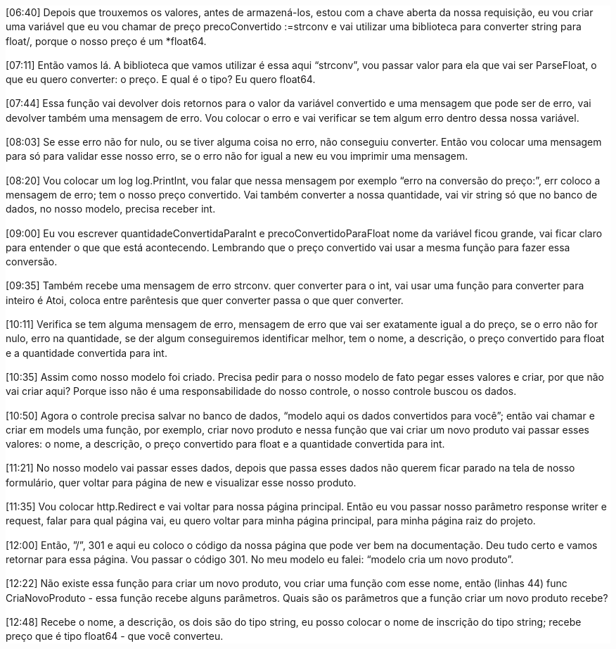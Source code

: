 [06:40] Depois que trouxemos os valores, antes de armazená-los, estou com a chave aberta da nossa requisição, eu vou criar uma variável que eu vou chamar de preço precoConvertido :=strconv e vai utilizar uma biblioteca para converter string para float/, porque o nosso preço é um *float64.

[07:11] Então vamos lá. A biblioteca que vamos utilizar é essa aqui “strconv”, vou passar valor para ela que vai ser ParseFloat, o que eu quero converter: o preço. E qual é o tipo? Eu quero float64.

[07:44] Essa função vai devolver dois retornos para o valor da variável convertido e uma mensagem que pode ser de erro, vai devolver também uma mensagem de erro. Vou colocar o erro e vai verificar se tem algum erro dentro dessa nossa variável.

[08:03] Se esse erro não for nulo, ou se tiver alguma coisa no erro, não conseguiu converter. Então vou colocar uma mensagem para só para validar esse nosso erro, se o erro não for igual a new eu vou imprimir uma mensagem.

[08:20] Vou colocar um log log.Printlnt, vou falar que nessa mensagem por exemplo “erro na conversão do preço:”, err coloco a mensagem de erro; tem o nosso preço convertido. Vai também converter a nossa quantidade, vai vir string só que no banco de dados, no nosso modelo, precisa receber int.

[09:00] Eu vou escrever quantidadeConvertidaParaInt e precoConvertidoParaFloat nome da variável ficou grande, vai ficar claro para entender o que que está acontecendo. Lembrando que o preço convertido vai usar a mesma função para fazer essa conversão.

[09:35] Também recebe uma mensagem de erro strconv. quer converter para o int, vai usar uma função para converter para inteiro é Atoi, coloca entre parêntesis que quer converter passa o que quer converter.

[10:11] Verifica se tem alguma mensagem de erro, mensagem de erro que vai ser exatamente igual a do preço, se o erro não for nulo, erro na quantidade, se der algum conseguiremos identificar melhor, tem o nome, a descrição, o preço convertido para float e a quantidade convertida para int.

[10:35] Assim como nosso modelo foi criado. Precisa pedir para o nosso modelo de fato pegar esses valores e criar, por que não vai criar aqui? Porque isso não é uma responsabilidade do nosso controle, o nosso controle buscou os dados.

[10:50] Agora o controle precisa salvar no banco de dados, “modelo aqui os dados convertidos para você”; então vai chamar e criar em models uma função, por exemplo, criar novo produto e nessa função que vai criar um novo produto vai passar esses valores: o nome, a descrição, o preço convertido para float e a quantidade convertida para int.

[11:21] No nosso modelo vai passar esses dados, depois que passa esses dados não querem ficar parado na tela de nosso formulário, quer voltar para página de new e visualizar esse nosso produto.

[11:35] Vou colocar http.Redirect e vai voltar para nossa página principal. Então eu vou passar nosso parâmetro response writer e request, falar para qual página vai, eu quero voltar para minha página principal, para minha página raiz do projeto.

[12:00] Então, ”/”, 301 e aqui eu coloco o código da nossa página que pode ver bem na documentação. Deu tudo certo e vamos retornar para essa página. Vou passar o código 301. No meu modelo eu falei: “modelo cria um novo produto”.

[12:22] Não existe essa função para criar um novo produto, vou criar uma função com esse nome, então (linhas 44) func CriaNovoProduto - essa função recebe alguns parâmetros. Quais são os parâmetros que a função criar um novo produto recebe?

[12:48] Recebe o nome, a descrição, os dois são do tipo string, eu posso colocar o nome de inscrição do tipo string; recebe preço que é tipo float64 - que você converteu.
